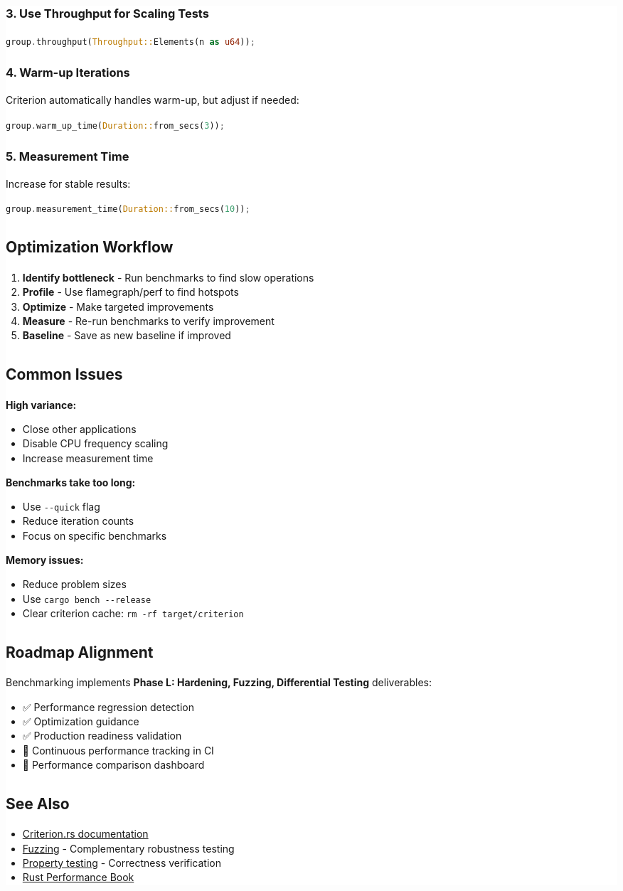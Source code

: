 ### 3. Use Throughput for Scaling Tests
```rust
group.throughput(Throughput::Elements(n as u64));
```

### 4. Warm-up Iterations
Criterion automatically handles warm-up, but adjust if needed:
```rust
group.warm_up_time(Duration::from_secs(3));
```

### 5. Measurement Time
Increase for stable results:
```rust
group.measurement_time(Duration::from_secs(10));
```

## Optimization Workflow

1. **Identify bottleneck** - Run benchmarks to find slow operations
2. **Profile** - Use flamegraph/perf to find hotspots
3. **Optimize** - Make targeted improvements
4. **Measure** - Re-run benchmarks to verify improvement
5. **Baseline** - Save as new baseline if improved

## Common Issues

**High variance:**
- Close other applications
- Disable CPU frequency scaling
- Increase measurement time

**Benchmarks take too long:**
- Use `--quick` flag
- Reduce iteration counts
- Focus on specific benchmarks

**Memory issues:**
- Reduce problem sizes
- Use `cargo bench --release`
- Clear criterion cache: `rm -rf target/criterion`

## Roadmap Alignment

Benchmarking implements **Phase L: Hardening, Fuzzing, Differential Testing** deliverables:
- ✅ Performance regression detection
- ✅ Optimization guidance
- ✅ Production readiness validation
- 🔲 Continuous performance tracking in CI
- 🔲 Performance comparison dashboard

## See Also

- [Criterion.rs documentation](https://bheisler.github.io/criterion.rs/book/)
- [Fuzzing](fuzzing.md) - Complementary robustness testing
- [Property testing](property_testing.md) - Correctness verification
- [Rust Performance Book](https://nnethercote.github.io/perf-book/)
